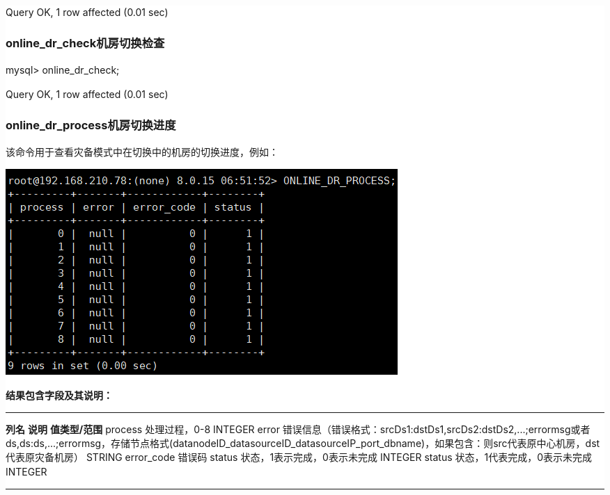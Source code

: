 Query OK, 1 row affected (0.01 sec)

### online_dr_check机房切换检查

mysql\> online_dr_check;

Query OK, 1 row affected (0.01 sec)

### online_dr_process机房切换进度

该命令用于查看灾备模式中在切换中的机房的切换进度，例如：

![](assets/management-port-command/image85.png)

**结果包含字段及其说明：**

------------ ------------------------------------------------------------------------------------------------------------------------------------------------------------------------------------------------------------- -----------------

**列名**     **说明**                                                                                                                                                                                                      **值类型/范围**
  process      处理过程，0-8                                                                                                                                                                                                 INTEGER
  error        错误信息（错误格式：srcDs1:dstDs1,srcDs2:dstDs2,\...;errormsg或者ds,ds:ds,\...;errormsg，存储节点格式(datanodeID_datasourceID_datasourceIP_port_dbname)，如果包含：则src代表原中心机房，dst代表原灾备机房）   STRING
  error_code   错误码 status 状态，1表示完成，0表示未完成                                                                                                                                                                    INTEGER
  status       状态，1代表完成，0表示未完成                                                                                                                                                                                  INTEGER

------------ ------------------------------------------------------------------------------------------------------------------------------------------------------------------------------------------------------------- -----------------
